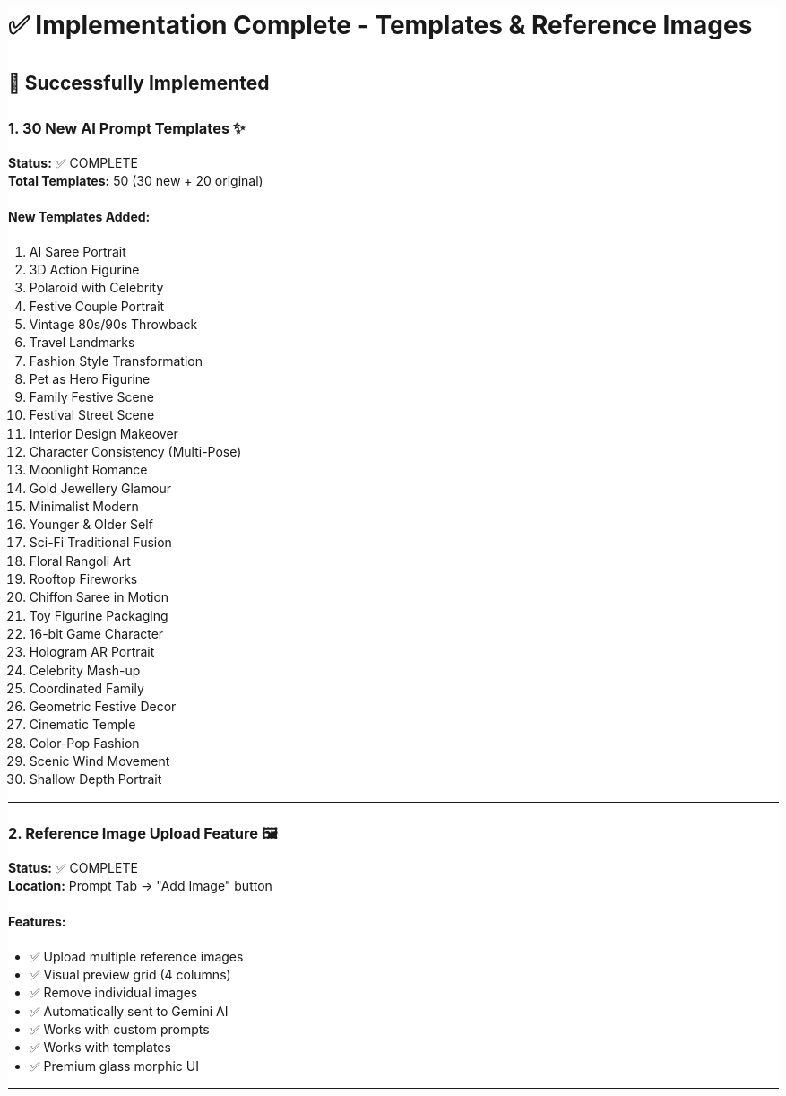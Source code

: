 # ✅ Implementation Complete - Templates & Reference Images

## 🎉 Successfully Implemented

### 1. **30 New AI Prompt Templates** ✨

**Status:** ✅ COMPLETE  
**Total Templates:** 50 (30 new + 20 original)

#### New Templates Added:
1. AI Saree Portrait
2. 3D Action Figurine
3. Polaroid with Celebrity
4. Festive Couple Portrait
5. Vintage 80s/90s Throwback
6. Travel Landmarks
7. Fashion Style Transformation
8. Pet as Hero Figurine
9. Family Festive Scene
10. Festival Street Scene
11. Interior Design Makeover
12. Character Consistency (Multi-Pose)
13. Moonlight Romance
14. Gold Jewellery Glamour
15. Minimalist Modern
16. Younger & Older Self
17. Sci-Fi Traditional Fusion
18. Floral Rangoli Art
19. Rooftop Fireworks
20. Chiffon Saree in Motion
21. Toy Figurine Packaging
22. 16-bit Game Character
23. Hologram AR Portrait
24. Celebrity Mash-up
25. Coordinated Family
26. Geometric Festive Decor
27. Cinematic Temple
28. Color-Pop Fashion
29. Scenic Wind Movement
30. Shallow Depth Portrait

---

### 2. **Reference Image Upload Feature** 🖼️

**Status:** ✅ COMPLETE  
**Location:** Prompt Tab → "Add Image" button

#### Features:
- ✅ Upload multiple reference images
- ✅ Visual preview grid (4 columns)
- ✅ Remove individual images
- ✅ Automatically sent to Gemini AI
- ✅ Works with custom prompts
- ✅ Works with templates
- ✅ Premium glass morphic UI

---